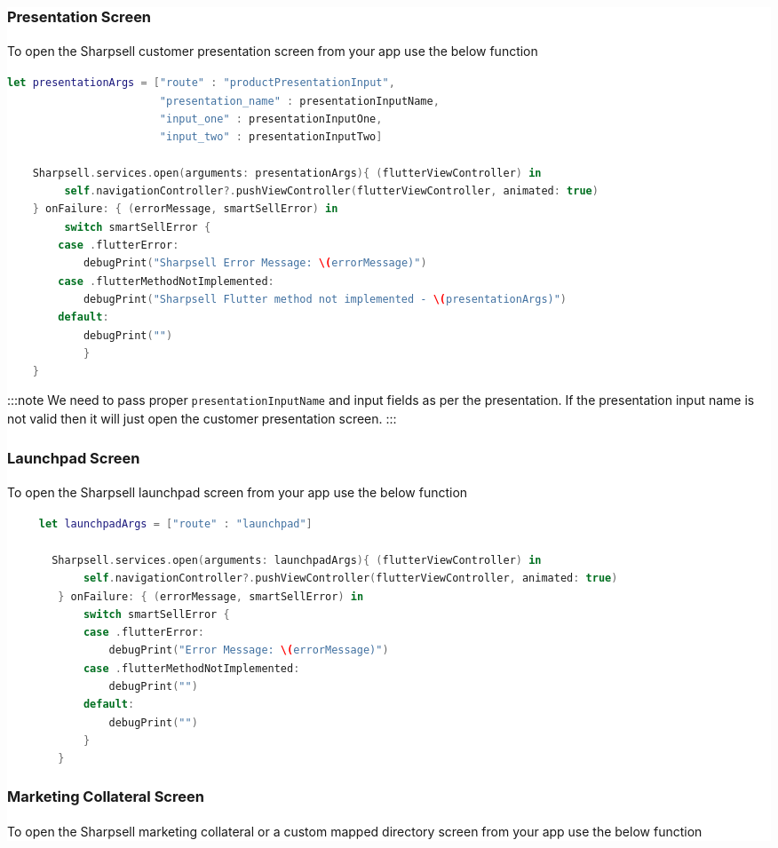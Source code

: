 ### Presentation Screen
To open the Sharpsell customer presentation screen from your app use the below function

```swift
let presentationArgs = ["route" : "productPresentationInput",
                        "presentation_name" : presentationInputName,
                        "input_one" : presentationInputOne,
                        "input_two" : presentationInputTwo]

    Sharpsell.services.open(arguments: presentationArgs){ (flutterViewController) in
         self.navigationController?.pushViewController(flutterViewController, animated: true)
    } onFailure: { (errorMessage, smartSellError) in
         switch smartSellError {
        case .flutterError:
            debugPrint("Sharpsell Error Message: \(errorMessage)")
        case .flutterMethodNotImplemented:
            debugPrint("Sharpsell Flutter method not implemented - \(presentationArgs)")
        default:
            debugPrint("")
            }
    }
```
:::note
We need to pass proper `presentationInputName` and input fields as per the presentation. 
If the presentation input name is not valid then it will just open the customer presentation screen.
:::

### Launchpad Screen
To open the Sharpsell launchpad screen from your app use the below function

```swift
     let launchpadArgs = ["route" : "launchpad"]

       Sharpsell.services.open(arguments: launchpadArgs){ (flutterViewController) in
            self.navigationController?.pushViewController(flutterViewController, animated: true)
        } onFailure: { (errorMessage, smartSellError) in
            switch smartSellError {
            case .flutterError:
                debugPrint("Error Message: \(errorMessage)")
            case .flutterMethodNotImplemented:
                debugPrint("")
            default:
                debugPrint("")
            }
        }
```

### Marketing Collateral Screen
To open the Sharpsell marketing collateral or a custom mapped directory screen from your app use the below function
